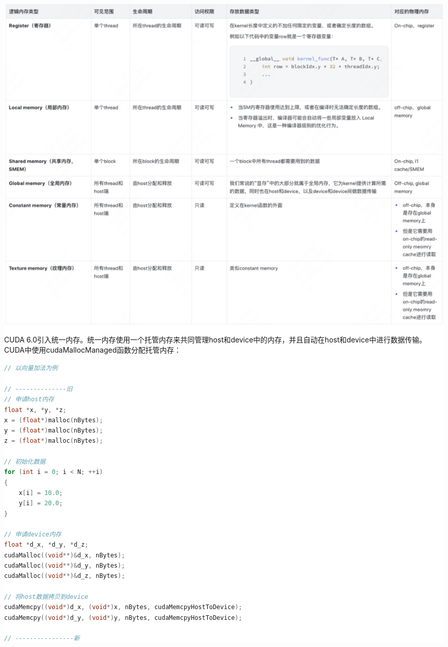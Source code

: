 ![image-20240617193507728](cuda.assets/image-20240617193507728.png)

CUDA 6.0引入统一内存。统一内存使用一个托管内存来共同管理host和device中的内存，并且自动在host和device中进行数据传输。CUDA中使用cudaMallocManaged函数分配托管内存：

```c++
// 以向量加法为例

// --------------旧
// 申请host内存
float *x, *y, *z;
x = (float*)malloc(nBytes);
y = (float*)malloc(nBytes);
z = (float*)malloc(nBytes);

// 初始化数据
for (int i = 0; i < N; ++i)
{
    x[i] = 10.0;
    y[i] = 20.0;
}

// 申请device内存
float *d_x, *d_y, *d_z;
cudaMalloc((void**)&d_x, nBytes);
cudaMalloc((void**)&d_y, nBytes);
cudaMalloc((void**)&d_z, nBytes);

// 将host数据拷贝到device
cudaMemcpy((void*)d_x, (void*)x, nBytes, cudaMemcpyHostToDevice);
cudaMemcpy((void*)d_y, (void*)y, nBytes, cudaMemcpyHostToDevice);

// ----------------新
```